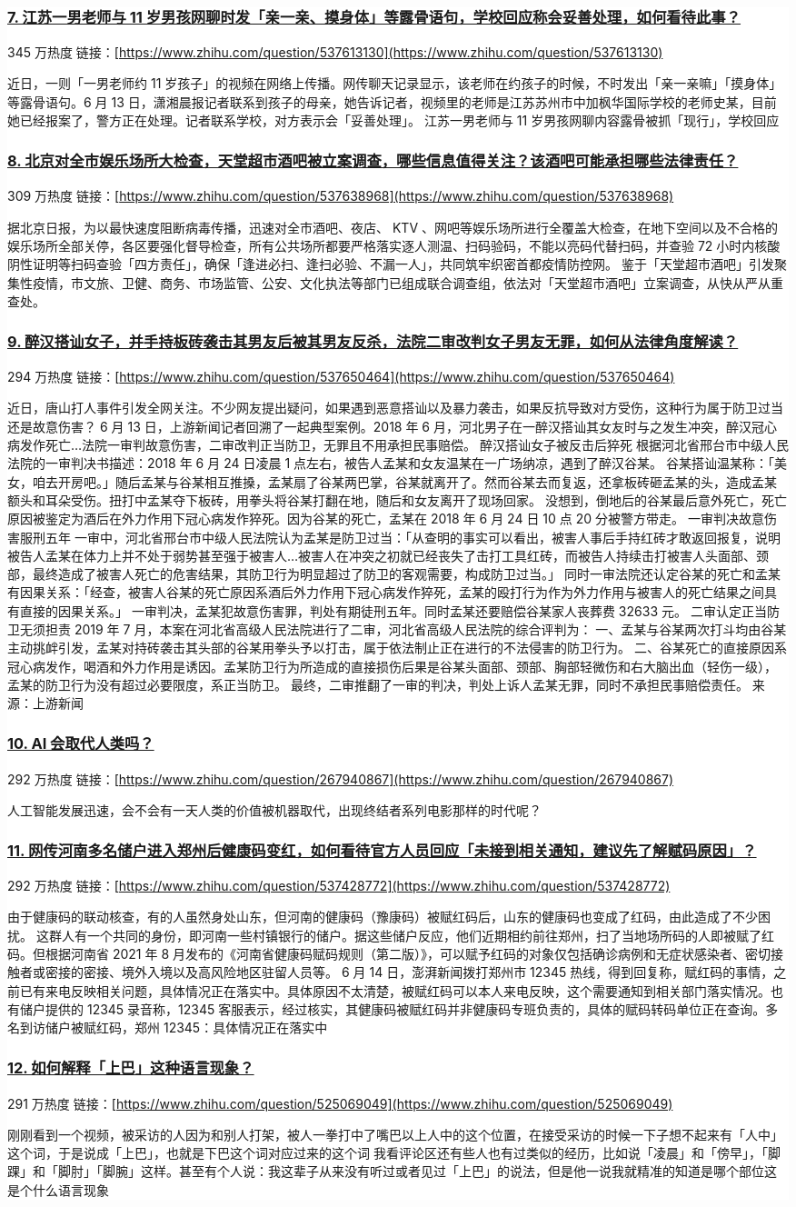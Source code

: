 ### [7. 江苏一男老师与 11 岁男孩网聊时发「亲一亲、摸身体」等露骨语句，学校回应称会妥善处理，如何看待此事？](https://www.zhihu.com/question/537613130)
345 万热度 链接：[https://www.zhihu.com/question/537613130](https://www.zhihu.com/question/537613130)

近日，一则「一男老师约 11 岁孩子」的视频在网络上传播。网传聊天记录显示，该老师在约孩子的时候，不时发出「亲一亲嘛」「摸身体」等露骨语句。6 月 13 日，潇湘晨报记者联系到孩子的母亲，她告诉记者，视频里的老师是江苏苏州市中加枫华国际学校的老师史某，目前她已经报案了，警方正在处理。记者联系学校，对方表示会「妥善处理」。 江苏一男老师与 11 岁男孩网聊内容露骨被抓「现行」，学校回应

### [8. 北京对全市娱乐场所大检查，天堂超市酒吧被立案调查，哪些信息值得关注？该酒吧可能承担哪些法律责任？](https://www.zhihu.com/question/537638968)
309 万热度 链接：[https://www.zhihu.com/question/537638968](https://www.zhihu.com/question/537638968)

据北京日报，为以最快速度阻断病毒传播，迅速对全市酒吧、夜店、 KTV 、网吧等娱乐场所进行全覆盖大检查，在地下空间以及不合格的娱乐场所全部关停，各区要强化督导检查，所有公共场所都要严格落实逐人测温、扫码验码，不能以亮码代替扫码，并查验 72 小时内核酸阴性证明等扫码查验「四方责任」，确保「逢进必扫、逢扫必验、不漏一人」，共同筑牢织密首都疫情防控网。 鉴于「天堂超市酒吧」引发聚集性疫情，市文旅、卫健、商务、市场监管、公安、文化执法等部门已组成联合调查组，依法对「天堂超市酒吧」立案调查，从快从严从重查处。

### [9. 醉汉搭讪女子，并手持板砖袭击其男友后被其男友反杀，法院二审改判女子男友无罪，如何从法律角度解读？](https://www.zhihu.com/question/537650464)
294 万热度 链接：[https://www.zhihu.com/question/537650464](https://www.zhihu.com/question/537650464)

近日，唐山打人事件引发全网关注。不少网友提出疑问，如果遇到恶意搭讪以及暴力袭击，如果反抗导致对方受伤，这种行为属于防卫过当还是故意伤害？ 6 月 13 日，上游新闻记者回溯了一起典型案例。2018 年 6 月，河北男子在一醉汉搭讪其女友时与之发生冲突，醉汉冠心病发作死亡…法院一审判故意伤害，二审改判正当防卫，无罪且不用承担民事赔偿。 醉汉搭讪女子被反击后猝死 根据河北省邢台市中级人民法院的一审判决书描述：2018 年 6 月 24 日凌晨 1 点左右，被告人孟某和女友温某在一广场纳凉，遇到了醉汉谷某。 谷某搭讪温某称：「美女，咱去开房吧。」随后孟某与谷某相互推搡，孟某扇了谷某两巴掌，谷某就离开了。然而谷某去而复返，还拿板砖砸孟某的头，造成孟某额头和耳朵受伤。扭打中孟某夺下板砖，用拳头将谷某打翻在地，随后和女友离开了现场回家。 没想到，倒地后的谷某最后意外死亡，死亡原因被鉴定为酒后在外力作用下冠心病发作猝死。因为谷某的死亡，孟某在 2018 年 6 月 24 日 10 点 20 分被警方带走。 一审判决故意伤害服刑五年 一审中，河北省邢台市中级人民法院认为孟某是防卫过当：「从查明的事实可以看出，被害人事后手持红砖才敢返回报复，说明被告人孟某在体力上并不处于弱势甚至强于被害人…被害人在冲突之初就已经丧失了击打工具红砖，而被告人持续击打被害人头面部、颈部，最终造成了被害人死亡的危害结果，其防卫行为明显超过了防卫的客观需要，构成防卫过当。」 同时一审法院还认定谷某的死亡和孟某有因果关系：「经查，被害人谷某的死亡原因系酒后外力作用下冠心病发作猝死，孟某的殴打行为作为外力作用与被害人的死亡结果之间具有直接的因果关系。」 一审判决，孟某犯故意伤害罪，判处有期徒刑五年。同时孟某还要赔偿谷某家人丧葬费 32633 元。 二审认定正当防卫无须担责 2019 年 7 月，本案在河北省高级人民法院进行了二审，河北省高级人民法院的综合评判为： 一、孟某与谷某两次打斗均由谷某主动挑衅引发，孟某对持砖袭击其头部的谷某用拳头予以打击，属于依法制止正在进行的不法侵害的防卫行为。 二、谷某死亡的直接原因系冠心病发作，喝酒和外力作用是诱因。孟某防卫行为所造成的直接损伤后果是谷某头面部、颈部、胸部轻微伤和右大脑出血（轻伤一级），孟某的防卫行为没有超过必要限度，系正当防卫。 最终，二审推翻了一审的判决，判处上诉人孟某无罪，同时不承担民事赔偿责任。 来源：上游新闻

### [10. AI 会取代人类吗？](https://www.zhihu.com/question/267940867)
292 万热度 链接：[https://www.zhihu.com/question/267940867](https://www.zhihu.com/question/267940867)

人工智能发展迅速，会不会有一天人类的价值被机器取代，出现终结者系列电影那样的时代呢？

### [11. 网传河南多名储户进入郑州后健康码变红，如何看待官方人员回应「未接到相关通知，建议先了解赋码原因」？](https://www.zhihu.com/question/537428772)
292 万热度 链接：[https://www.zhihu.com/question/537428772](https://www.zhihu.com/question/537428772)

由于健康码的联动核查，有的人虽然身处山东，但河南的健康码（豫康码）被赋红码后，山东的健康码也变成了红码，由此造成了不少困扰。 这群人有一个共同的身份，即河南一些村镇银行的储户。据这些储户反应，他们近期相约前往郑州，扫了当地场所码的人即被赋了红码。但根据河南省 2021 年 8 月发布的《河南省健康码赋码规则（第二版）》，可以赋予红码的对象仅包括确诊病例和无症状感染者、密切接触者或密接的密接、境外入境以及高风险地区驻留人员等。 6 月 14 日，澎湃新闻拨打郑州市 12345 热线，得到回复称，赋红码的事情，之前已有来电反映相关问题，具体情况正在落实中。具体原因不太清楚，被赋红码可以本人来电反映，这个需要通知到相关部门落实情况。也有储户提供的 12345 录音称，12345 客服表示，经过核实，其健康码被赋红码并非健康码专班负责的，具体的赋码转码单位正在查询。多名到访储户被赋红码，郑州 12345：具体情况正在落实中

### [12. 如何解释「上巴」这种语言现象？](https://www.zhihu.com/question/525069049)
291 万热度 链接：[https://www.zhihu.com/question/525069049](https://www.zhihu.com/question/525069049)

刚刚看到一个视频，被采访的人因为和别人打架，被人一拳打中了嘴巴以上人中的这个位置，在接受采访的时候一下子想不起来有「人中」这个词，于是说成「上巴」，也就是下巴这个词对应过来的这个词 我看评论区还有些人也有过类似的经历，比如说「凌晨」和「傍早」，「脚踝」和「脚肘」「脚腕」这样。甚至有个人说：我这辈子从来没有听过或者见过「上巴」的说法，但是他一说我就精准的知道是哪个部位​ 这是个什么语言现象
